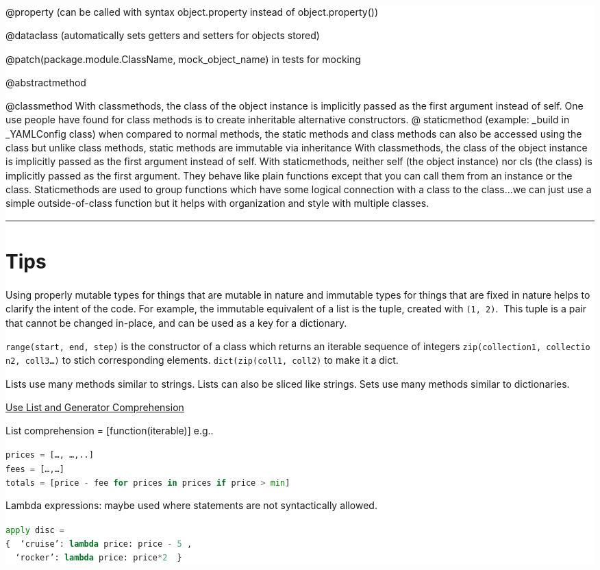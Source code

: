 @property (can be called with syntax object.property instead of object.property())

@dataclass (automatically sets getters and setters for objects stored)

@patch(package.module.ClassName, mock_object_name) in tests for mocking

@abstractmethod

@classmethod With classmethods, the class of the object instance is implicitly passed as the first argument instead of self. One use people have found for class methods is to create inheritable alternative constructors.
@
staticmethod (example: _build in _YAMLConfig class) when compared to normal methods, the static methods and class methods can also be accessed using the class but unlike class methods, static methods are immutable via inheritance
With classmethods, the class of the object instance is implicitly passed as the first argument instead of self. With staticmethods, neither self (the object instance) nor cls (the class) is implicitly passed as the first argument. They behave like plain functions except that you can call them from an instance or the class. Staticmethods are used to group functions which have some logical connection with a class to the class...we can just use a simple outside-of-class function but it helps with organization and style with multiple classes.




----

# Tips

Using properly mutable types for things that are mutable in nature and immutable types for things that are fixed in nature helps to clarify the intent of the code. For example, the immutable equivalent of a list is the tuple, created with `(1, 2)`.  This tuple is a pair that cannot be changed in-place, and can be used as a key for a dictionary.

`range(start, end, step)` is the constructor of a class which returns an iterable sequence of integers
`zip(collection1, collection2, coll3…)` to stich corresponding elements.
`dict(zip(coll1, coll2)` to make it a dict.

Lists use many methods similar to strings. Lists can also be sliced like strings.
Sets use many methods similar to dictionaries. 

[Use List and Generator Comprehension](https://stackoverflow.com/questions/47789/generator-expressions-vs-list-comprehensions)

List comprehension = [function(iterable)] e.g.. 
```python
prices = […, …,..]  
fees = […,…] 
totals = [price - fee for prices in prices if price > min]
````

Lambda expressions: maybe used where statements are not syntactically allowed.  
```python
apply disc = 
{  ‘cruise’: lambda price: price - 5 ,
  ‘rocker’: lambda price: price*2  }
```


[^aspect]: Aspect-oriented programming entails breaking down program logic into distinct parts (so-called concerns, cohesive areas of functionality). Nearly all programming paradigms support some level of grouping and encapsulation of concerns into separate, independent entities by providing abstractions (e.g., functions, procedures, modules, classes, methods) that can be used for implementing, abstracting and composing these concerns. Some concerns "cut across" multiple abstractions in a program, and defy these forms of implementation. These concerns are called cross-cutting concerns or horizontal concerns. Logging exemplifies a crosscutting concern because a logging strategy necessarily affects every logged part of the system. Logging thereby crosscuts all logged classes and methods. 